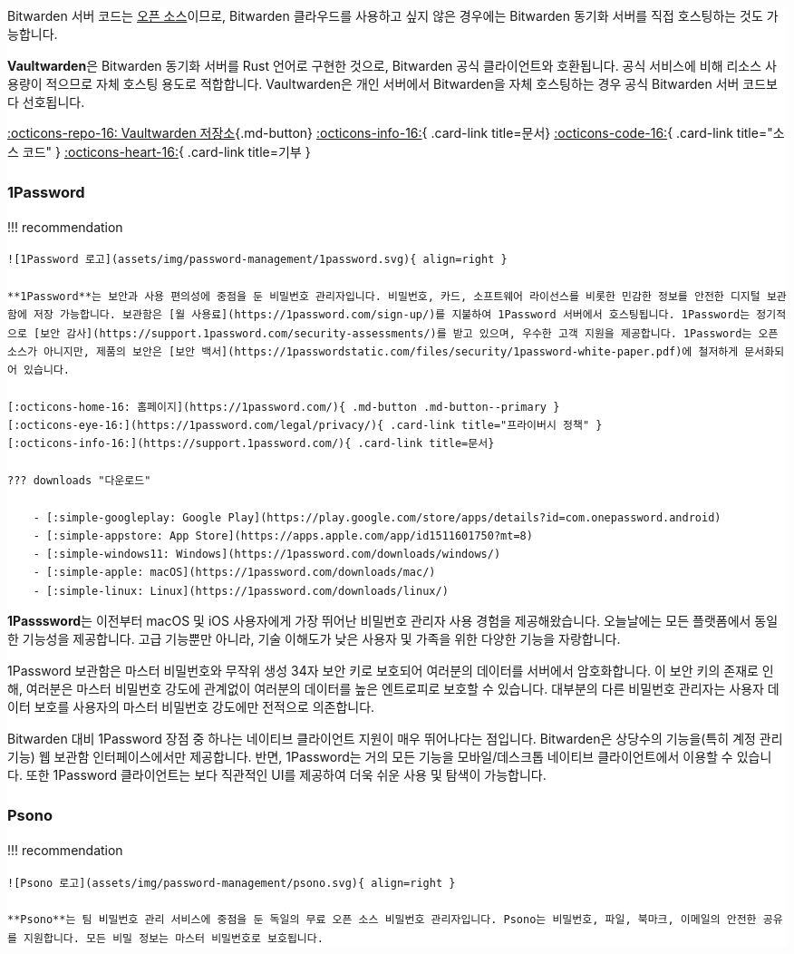 Bitwarden 서버 코드는 [오픈 소스](https://github.com/bitwarden/server)이므로, Bitwarden 클라우드를 사용하고 싶지 않은 경우에는 Bitwarden 동기화 서버를 직접 호스팅하는 것도 가능합니다.

**Vaultwarden**은 Bitwarden 동기화 서버를 Rust 언어로 구현한 것으로, Bitwarden 공식 클라이언트와 호환됩니다. 공식 서비스에 비해 리소스 사용량이 적으므로 자체 호스팅 용도로 적합합니다. Vaultwarden은 개인 서버에서 Bitwarden을 자체 호스팅하는 경우 공식 Bitwarden 서버 코드보다 선호됩니다.

[:octicons-repo-16: Vaultwarden 저장소](https://github.com/dani-garcia/vaultwarden ""){.md-button} [:octicons-info-16:](https://github.com/dani-garcia/vaultwarden/wiki){ .card-link title=문서}
[:octicons-code-16:](https://github.com/dani-garcia/vaultwarden){ .card-link title="소스 코드" }
[:octicons-heart-16:](https://github.com/sponsors/dani-garcia){ .card-link title=기부 }

### 1Password

!!! recommendation

    ![1Password 로고](assets/img/password-management/1password.svg){ align=right }
    
    **1Password**는 보안과 사용 편의성에 중점을 둔 비밀번호 관리자입니다. 비밀번호, 카드, 소프트웨어 라이선스를 비롯한 민감한 정보를 안전한 디지털 보관함에 저장 가능합니다. 보관함은 [월 사용료](https://1password.com/sign-up/)를 지불하여 1Password 서버에서 호스팅됩니다. 1Password는 정기적으로 [보안 감사](https://support.1password.com/security-assessments/)를 받고 있으며, 우수한 고객 지원을 제공합니다. 1Password는 오픈 소스가 아니지만, 제품의 보안은 [보안 백서](https://1passwordstatic.com/files/security/1password-white-paper.pdf)에 철저하게 문서화되어 있습니다.
    
    [:octicons-home-16: 홈페이지](https://1password.com/){ .md-button .md-button--primary }
    [:octicons-eye-16:](https://1password.com/legal/privacy/){ .card-link title="프라이버시 정책" }
    [:octicons-info-16:](https://support.1password.com/){ .card-link title=문서}
    
    ??? downloads "다운로드"
    
        - [:simple-googleplay: Google Play](https://play.google.com/store/apps/details?id=com.onepassword.android)
        - [:simple-appstore: App Store](https://apps.apple.com/app/id1511601750?mt=8)
        - [:simple-windows11: Windows](https://1password.com/downloads/windows/)
        - [:simple-apple: macOS](https://1password.com/downloads/mac/)
        - [:simple-linux: Linux](https://1password.com/downloads/linux/)

**1Passsword**는 이전부터 macOS 및 iOS 사용자에게 가장 뛰어난 비밀번호 관리자 사용 경험을 제공해왔습니다. 오늘날에는 모든 플랫폼에서 동일한 기능성을 제공합니다. 고급 기능뿐만 아니라, 기술 이해도가 낮은 사용자 및 가족을 위한 다양한 기능을 자랑합니다.

1Password 보관함은 마스터 비밀번호와 무작위 생성 34자 보안 키로 보호되어 여러분의 데이터를 서버에서 암호화합니다. 이 보안 키의 존재로 인해, 여러분은 마스터 비밀번호 강도에 관계없이 여러분의 데이터를 높은 엔트로피로 보호할 수 있습니다. 대부분의 다른 비밀번호 관리자는 사용자 데이터 보호를 사용자의 마스터 비밀번호 강도에만 전적으로 의존합니다.

Bitwarden 대비 1Password 장점 중 하나는 네이티브 클라이언트 지원이 매우 뛰어나다는 점입니다. Bitwarden은 상당수의 기능을(특히 계정 관리 기능) 웹 보관함 인터페이스에서만 제공합니다. 반면, 1Password는 거의 모든 기능을 모바일/데스크톱 네이티브 클라이언트에서 이용할 수 있습니다. 또한 1Password 클라이언트는 보다 직관적인 UI를 제공하여 더욱 쉬운 사용 및 탐색이 가능합니다.

### Psono

!!! recommendation

    ![Psono 로고](assets/img/password-management/psono.svg){ align=right }
    
    **Psono**는 팀 비밀번호 관리 서비스에 중점을 둔 독일의 무료 오픈 소스 비밀번호 관리자입니다. Psono는 비밀번호, 파일, 북마크, 이메일의 안전한 공유를 지원합니다. 모든 비밀 정보는 마스터 비밀번호로 보호됩니다.
    